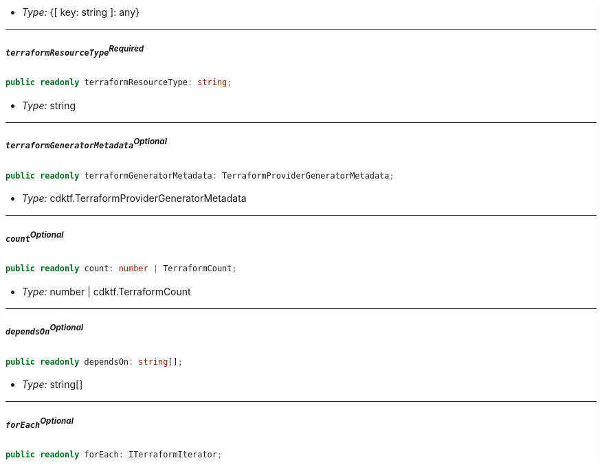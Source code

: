 - *Type:* {[ key: string ]: any}

---

##### `terraformResourceType`<sup>Required</sup> <a name="terraformResourceType" id="@cdktf/provider-github.dataGithubCodespacesSecrets.DataGithubCodespacesSecrets.property.terraformResourceType"></a>

```typescript
public readonly terraformResourceType: string;
```

- *Type:* string

---

##### `terraformGeneratorMetadata`<sup>Optional</sup> <a name="terraformGeneratorMetadata" id="@cdktf/provider-github.dataGithubCodespacesSecrets.DataGithubCodespacesSecrets.property.terraformGeneratorMetadata"></a>

```typescript
public readonly terraformGeneratorMetadata: TerraformProviderGeneratorMetadata;
```

- *Type:* cdktf.TerraformProviderGeneratorMetadata

---

##### `count`<sup>Optional</sup> <a name="count" id="@cdktf/provider-github.dataGithubCodespacesSecrets.DataGithubCodespacesSecrets.property.count"></a>

```typescript
public readonly count: number | TerraformCount;
```

- *Type:* number | cdktf.TerraformCount

---

##### `dependsOn`<sup>Optional</sup> <a name="dependsOn" id="@cdktf/provider-github.dataGithubCodespacesSecrets.DataGithubCodespacesSecrets.property.dependsOn"></a>

```typescript
public readonly dependsOn: string[];
```

- *Type:* string[]

---

##### `forEach`<sup>Optional</sup> <a name="forEach" id="@cdktf/provider-github.dataGithubCodespacesSecrets.DataGithubCodespacesSecrets.property.forEach"></a>

```typescript
public readonly forEach: ITerraformIterator;
```
